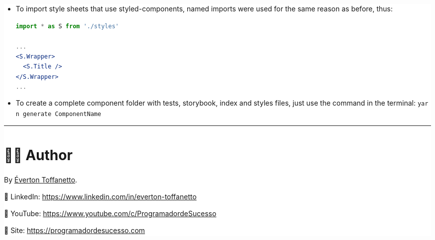   - To import style sheets that use styled-components, named imports were used for the same reason as before, thus:

    ```jsx
    import * as S from './styles'
    
    ...
    <S.Wrapper>
      <S.Title />
    </S.Wrapper>
    ...
    ```

- To create a complete component folder with tests, storybook, index and styles files, just use the command in the terminal: `yarn generate ComponentName`

---

# :technologist: Author

By [Éverton Toffanetto](https://programadordesucesso.com).

:link: LinkedIn: https://www.linkedin.com/in/everton-toffanetto

:link: YouTube: https://www.youtube.com/c/ProgramadordeSucesso

:link: Site: https://programadordesucesso.com
